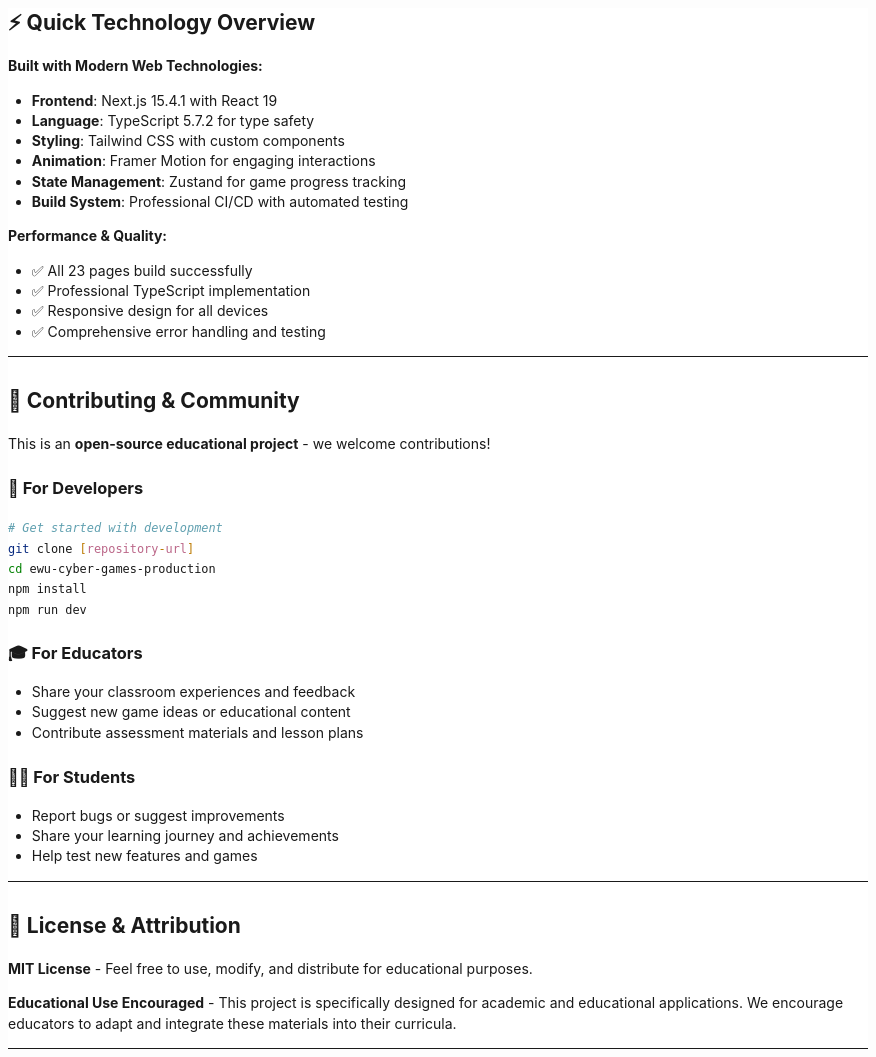 
## ⚡ Quick Technology Overview

**Built with Modern Web Technologies:**
- **Frontend**: Next.js 15.4.1 with React 19
- **Language**: TypeScript 5.7.2 for type safety
- **Styling**: Tailwind CSS with custom components
- **Animation**: Framer Motion for engaging interactions
- **State Management**: Zustand for game progress tracking
- **Build System**: Professional CI/CD with automated testing

**Performance & Quality:**
- ✅ All 23 pages build successfully
- ✅ Professional TypeScript implementation  
- ✅ Responsive design for all devices
- ✅ Comprehensive error handling and testing

---

## 🤝 Contributing & Community

This is an **open-source educational project** - we welcome contributions!

### 🔧 **For Developers**
```bash
# Get started with development
git clone [repository-url]
cd ewu-cyber-games-production
npm install
npm run dev
```

### 🎓 **For Educators** 
- Share your classroom experiences and feedback
- Suggest new game ideas or educational content
- Contribute assessment materials and lesson plans

### 👨‍🎓 **For Students**
- Report bugs or suggest improvements
- Share your learning journey and achievements
- Help test new features and games

---

## 📄 License & Attribution

**MIT License** - Feel free to use, modify, and distribute for educational purposes.

**Educational Use Encouraged** - This project is specifically designed for academic and educational applications. We encourage educators to adapt and integrate these materials into their curricula.

---

